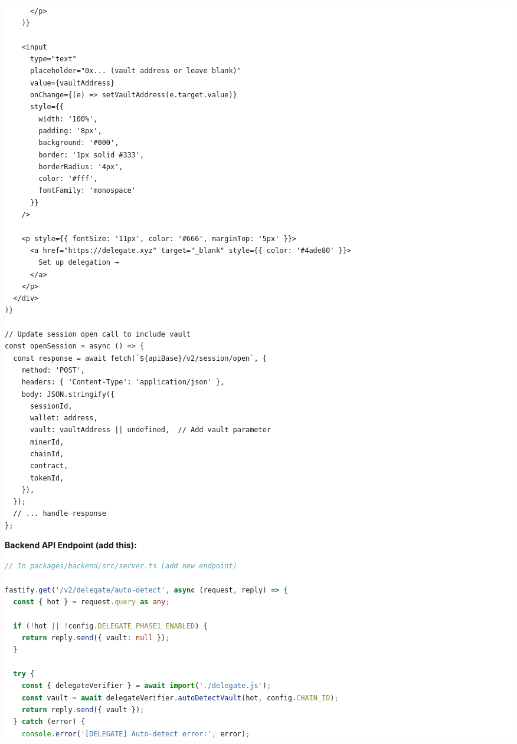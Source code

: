 ```tsx
      </p>
    )}
    
    <input
      type="text"
      placeholder="0x... (vault address or leave blank)"
      value={vaultAddress}
      onChange={(e) => setVaultAddress(e.target.value)}
      style={{
        width: '100%',
        padding: '8px',
        background: '#000',
        border: '1px solid #333',
        borderRadius: '4px',
        color: '#fff',
        fontFamily: 'monospace'
      }}
    />
    
    <p style={{ fontSize: '11px', color: '#666', marginTop: '5px' }}>
      <a href="https://delegate.xyz" target="_blank" style={{ color: '#4ade80' }}>
        Set up delegation →
      </a>
    </p>
  </div>
)}

// Update session open call to include vault
const openSession = async () => {
  const response = await fetch(`${apiBase}/v2/session/open`, {
    method: 'POST',
    headers: { 'Content-Type': 'application/json' },
    body: JSON.stringify({
      sessionId,
      wallet: address,
      vault: vaultAddress || undefined,  // Add vault parameter
      minerId,
      chainId,
      contract,
      tokenId,
    }),
  });
  // ... handle response
};
```

**Backend API Endpoint (add this):**

```typescript
// In packages/backend/src/server.ts (add new endpoint)

fastify.get('/v2/delegate/auto-detect', async (request, reply) => {
  const { hot } = request.query as any;
  
  if (!hot || !config.DELEGATE_PHASE1_ENABLED) {
    return reply.send({ vault: null });
  }
  
  try {
    const { delegateVerifier } = await import('./delegate.js');
    const vault = await delegateVerifier.autoDetectVault(hot, config.CHAIN_ID);
    return reply.send({ vault });
  } catch (error) {
    console.error('[DELEGATE] Auto-detect error:', error);
```